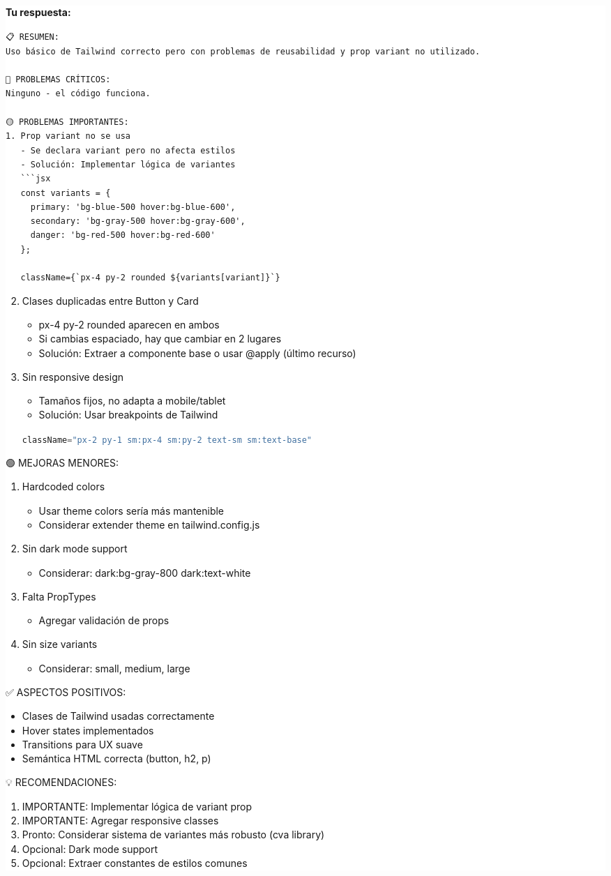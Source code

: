 **Tu respuesta:**
```
📋 RESUMEN:
Uso básico de Tailwind correcto pero con problemas de reusabilidad y prop variant no utilizado.

🔴 PROBLEMAS CRÍTICOS:
Ninguno - el código funciona.

🟡 PROBLEMAS IMPORTANTES:
1. Prop variant no se usa
   - Se declara variant pero no afecta estilos
   - Solución: Implementar lógica de variantes
   ```jsx
   const variants = {
     primary: 'bg-blue-500 hover:bg-blue-600',
     secondary: 'bg-gray-500 hover:bg-gray-600',
     danger: 'bg-red-500 hover:bg-red-600'
   };
   
   className={`px-4 py-2 rounded ${variants[variant]}`}
   ```

2. Clases duplicadas entre Button y Card
   - px-4 py-2 rounded aparecen en ambos
   - Si cambias espaciado, hay que cambiar en 2 lugares
   - Solución: Extraer a componente base o usar @apply (último recurso)

3. Sin responsive design
   - Tamaños fijos, no adapta a mobile/tablet
   - Solución: Usar breakpoints de Tailwind
   ```jsx
   className="px-2 py-1 sm:px-4 sm:py-2 text-sm sm:text-base"
   ```

🟢 MEJORAS MENORES:
1. Hardcoded colors
   - Usar theme colors sería más mantenible
   - Considerar extender theme en tailwind.config.js

2. Sin dark mode support
   - Considerar: dark:bg-gray-800 dark:text-white

3. Falta PropTypes
   - Agregar validación de props

4. Sin size variants
   - Considerar: small, medium, large

✅ ASPECTOS POSITIVOS:
- Clases de Tailwind usadas correctamente
- Hover states implementados
- Transitions para UX suave
- Semántica HTML correcta (button, h2, p)

💡 RECOMENDACIONES:
1. IMPORTANTE: Implementar lógica de variant prop
2. IMPORTANTE: Agregar responsive classes
3. Pronto: Considerar sistema de variantes más robusto (cva library)
4. Opcional: Dark mode support
5. Opcional: Extraer constantes de estilos comunes
